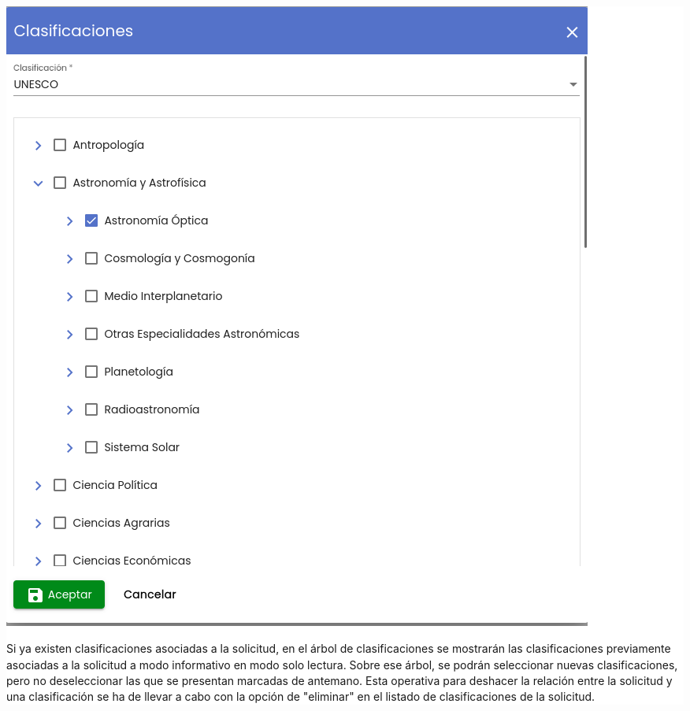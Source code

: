 ![](/attachments/597853537/597883259.png)

Si ya existen clasificaciones asociadas a la solicitud, en el árbol de clasificaciones se mostrarán las clasificaciones previamente asociadas a la solicitud a modo informativo en modo solo lectura. Sobre ese árbol, se podrán seleccionar nuevas clasificaciones, pero no deseleccionar las que se presentan marcadas de antemano. Esta operativa para deshacer la relación entre la solicitud y una clasificación se ha de llevar a cabo con la opción de "eliminar" en el listado de clasificaciones de la solicitud.
